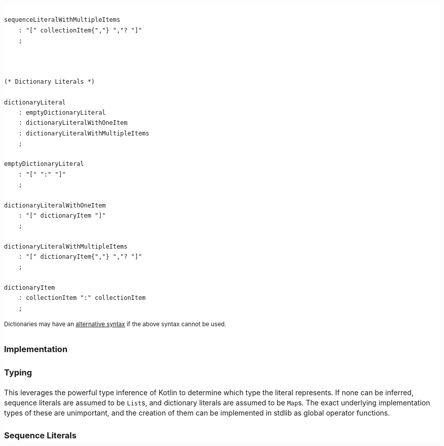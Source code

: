 ```EBNF

sequenceLiteralWithMultipleItems
    : "[" collectionItem{","} ","? "]"
    ;



(* Dictionary Literals *)

dictionaryLiteral
    : emptyDictionaryLiteral
    : dictionaryLiteralWithOneItem
    : dictionaryLiteralWithMultipleItems
    ;

emptyDictionaryLiteral
    : "[" ":" "]"
    ;

dictionaryLiteralWithOneItem
    : "[" dictionaryItem "]"
    ;

dictionaryLiteralWithMultipleItems
    : "[" dictionaryItem{","} ","? "]"
    ;

dictionaryItem
    : collectionItem ":" collectionItem
    ;
```

<sup>Dictionaries may have an [alternative syntax](#alternative-syntax) if the above syntax cannot be used.</sup>



### Implementation ###

### Typing ###

This leverages the powerful type inference of Kotlin to determine which type the literal represents. If none can be
inferred, sequence literals are assumed to be `List`s, and dictionary literals are assumed to be `Map`s. The exact
underlying implementation types of these are unimportant, and the creation of them can be implemented in stdlib as
global operator functions.



### Sequence Literals ###
